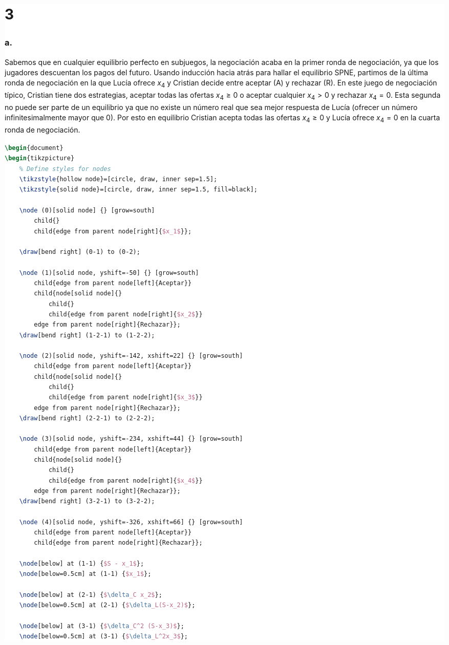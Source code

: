 # 3
### a.
Sabemos que en cualquier equilibrio perfecto en subjuegos, la negociación acaba en la primer ronda de negociación, ya que los jugadores descuentan los pagos del futuro. Usando inducción hacia atrás para hallar el equilibrio SPNE, partimos de la última ronda de negociación en la que Lucía ofrece $x_{4}$ y Cristian decide entre aceptar (A) y rechazar (R). En este juego de negociación típico, Cristian tiene dos estrategias, aceptar todas las ofertas $x_{4}\geq 0$ o aceptar cualquier $x_{4}> 0$ y rechazar $x_{4}= 0$. Esta segunda no puede ser parte de un equilibrio ya que no existe un número real que sea mejor respuesta de Lucía (ofrecer un número infinitesimalmente mayor que 0). Por esto en equilibrio Cristian acepta todas las ofertas $x_{4}\geq 0$ y Lucía ofrece $x_{4}=0$ en la cuarta ronda de negociación.


```tikz
\begin{document}
\begin{tikzpicture}
    % Define styles for nodes
    \tikzstyle{hollow node}=[circle, draw, inner sep=1.5];
    \tikzstyle{solid node}=[circle, draw, inner sep=1.5, fill=black];
    
    \node (0)[solid node] {} [grow=south]
		child{}
		child{edge from parent node[right]{$x_1$}};
	
	\draw[bend right] (0-1) to (0-2);

	\node (1)[solid node, yshift=-50] {} [grow=south]
		child{edge from parent node[left]{Aceptar}}
		child{node[solid node]{}
			child{}
			child{edge from parent node[right]{$x_2$}}
		edge from parent node[right]{Rechazar}};
	\draw[bend right] (1-2-1) to (1-2-2);

	\node (2)[solid node, yshift=-142, xshift=22] {} [grow=south]
		child{edge from parent node[left]{Aceptar}}
		child{node[solid node]{}
			child{}
			child{edge from parent node[right]{$x_3$}}
		edge from parent node[right]{Rechazar}};
	\draw[bend right] (2-2-1) to (2-2-2);

	\node (3)[solid node, yshift=-234, xshift=44] {} [grow=south]
		child{edge from parent node[left]{Aceptar}}
		child{node[solid node]{}
			child{}
			child{edge from parent node[right]{$x_4$}}
		edge from parent node[right]{Rechazar}};
	\draw[bend right] (3-2-1) to (3-2-2);

	\node (4)[solid node, yshift=-326, xshift=66] {} [grow=south]
		child{edge from parent node[left]{Aceptar}}
		child{edge from parent node[right]{Rechazar}};
	
	\node[below] at (1-1) {$S - x_1$};
	\node[below=0.5cm] at (1-1) {$x_1$};

	\node[below] at (2-1) {$\delta_C x_2$};
	\node[below=0.5cm] at (2-1) {$\delta_L(S-x_2)$};

	\node[below] at (3-1) {$\delta_C^2 (S-x_3)$};
	\node[below=0.5cm] at (3-1) {$\delta_L^2x_3$};
```